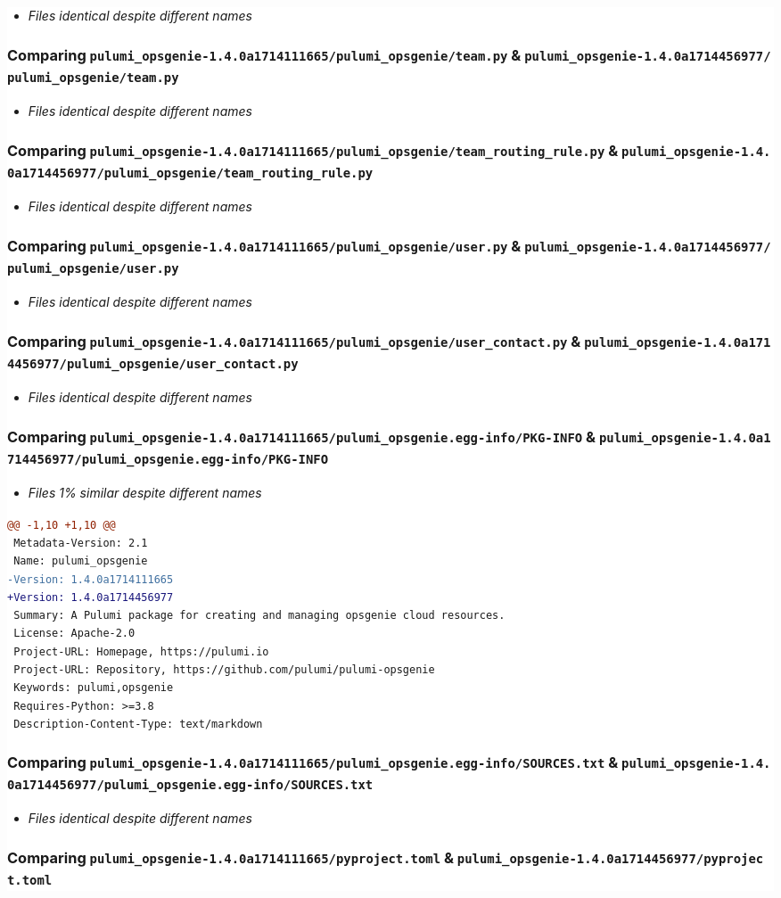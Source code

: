  * *Files identical despite different names*

### Comparing `pulumi_opsgenie-1.4.0a1714111665/pulumi_opsgenie/team.py` & `pulumi_opsgenie-1.4.0a1714456977/pulumi_opsgenie/team.py`

 * *Files identical despite different names*

### Comparing `pulumi_opsgenie-1.4.0a1714111665/pulumi_opsgenie/team_routing_rule.py` & `pulumi_opsgenie-1.4.0a1714456977/pulumi_opsgenie/team_routing_rule.py`

 * *Files identical despite different names*

### Comparing `pulumi_opsgenie-1.4.0a1714111665/pulumi_opsgenie/user.py` & `pulumi_opsgenie-1.4.0a1714456977/pulumi_opsgenie/user.py`

 * *Files identical despite different names*

### Comparing `pulumi_opsgenie-1.4.0a1714111665/pulumi_opsgenie/user_contact.py` & `pulumi_opsgenie-1.4.0a1714456977/pulumi_opsgenie/user_contact.py`

 * *Files identical despite different names*

### Comparing `pulumi_opsgenie-1.4.0a1714111665/pulumi_opsgenie.egg-info/PKG-INFO` & `pulumi_opsgenie-1.4.0a1714456977/pulumi_opsgenie.egg-info/PKG-INFO`

 * *Files 1% similar despite different names*

```diff
@@ -1,10 +1,10 @@
 Metadata-Version: 2.1
 Name: pulumi_opsgenie
-Version: 1.4.0a1714111665
+Version: 1.4.0a1714456977
 Summary: A Pulumi package for creating and managing opsgenie cloud resources.
 License: Apache-2.0
 Project-URL: Homepage, https://pulumi.io
 Project-URL: Repository, https://github.com/pulumi/pulumi-opsgenie
 Keywords: pulumi,opsgenie
 Requires-Python: >=3.8
 Description-Content-Type: text/markdown
```

### Comparing `pulumi_opsgenie-1.4.0a1714111665/pulumi_opsgenie.egg-info/SOURCES.txt` & `pulumi_opsgenie-1.4.0a1714456977/pulumi_opsgenie.egg-info/SOURCES.txt`

 * *Files identical despite different names*

### Comparing `pulumi_opsgenie-1.4.0a1714111665/pyproject.toml` & `pulumi_opsgenie-1.4.0a1714456977/pyproject.toml`
